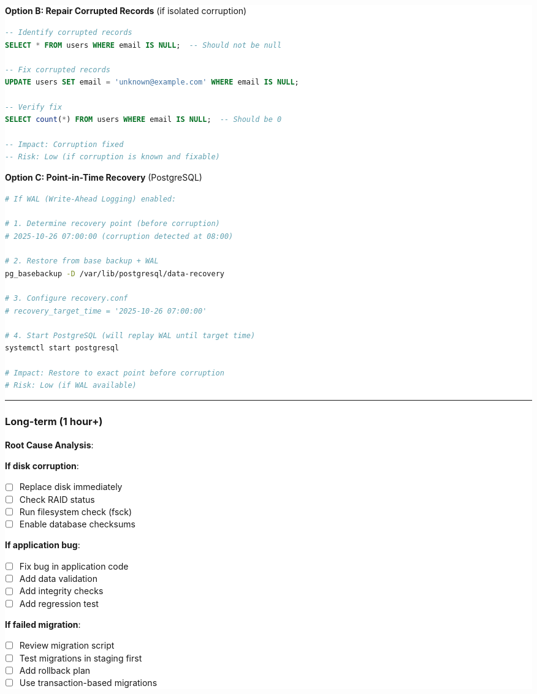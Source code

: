 **Option B: Repair Corrupted Records** (if isolated corruption)
```sql
-- Identify corrupted records
SELECT * FROM users WHERE email IS NULL;  -- Should not be null

-- Fix corrupted records
UPDATE users SET email = 'unknown@example.com' WHERE email IS NULL;

-- Verify fix
SELECT count(*) FROM users WHERE email IS NULL;  -- Should be 0

-- Impact: Corruption fixed
-- Risk: Low (if corruption is known and fixable)
```

**Option C: Point-in-Time Recovery** (PostgreSQL)
```bash
# If WAL (Write-Ahead Logging) enabled:

# 1. Determine recovery point (before corruption)
# 2025-10-26 07:00:00 (corruption detected at 08:00)

# 2. Restore from base backup + WAL
pg_basebackup -D /var/lib/postgresql/data-recovery

# 3. Configure recovery.conf
# recovery_target_time = '2025-10-26 07:00:00'

# 4. Start PostgreSQL (will replay WAL until target time)
systemctl start postgresql

# Impact: Restore to exact point before corruption
# Risk: Low (if WAL available)
```

---

### Long-term (1 hour+)

**Root Cause Analysis**:

**If disk corruption**:
- [ ] Replace disk immediately
- [ ] Check RAID status
- [ ] Run filesystem check (fsck)
- [ ] Enable database checksums

**If application bug**:
- [ ] Fix bug in application code
- [ ] Add data validation
- [ ] Add integrity checks
- [ ] Add regression test

**If failed migration**:
- [ ] Review migration script
- [ ] Test migrations in staging first
- [ ] Add rollback plan
- [ ] Use transaction-based migrations

